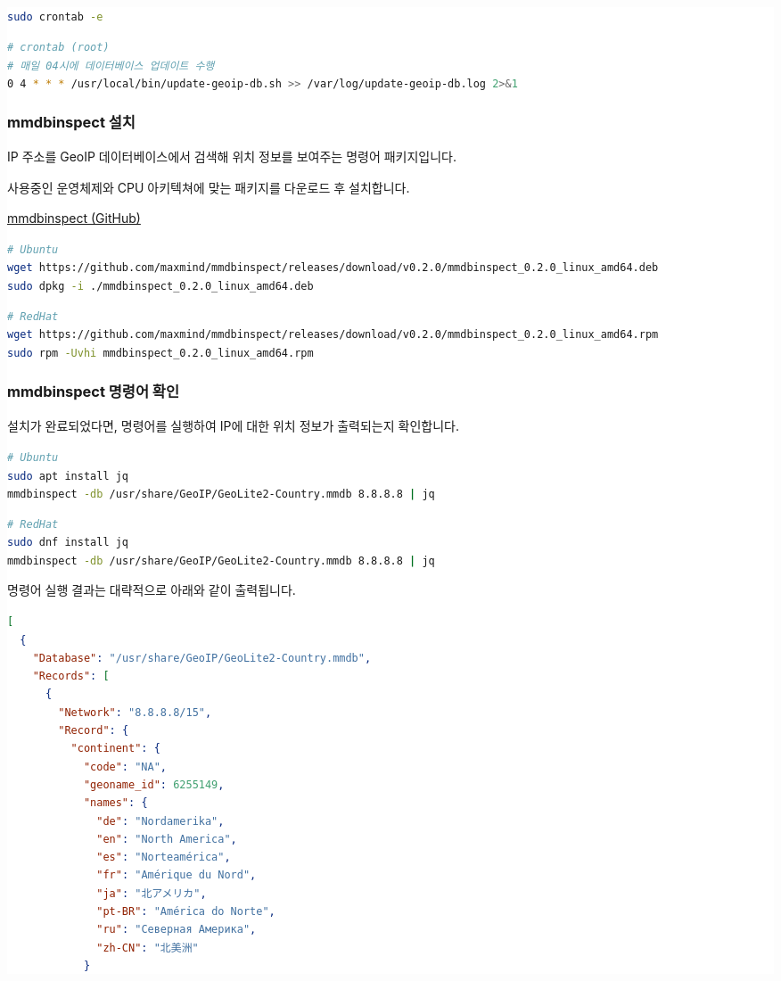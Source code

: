 ```bash
sudo crontab -e
```

```bash
# crontab (root)
# 매일 04시에 데이터베이스 업데이트 수행
0 4 * * * /usr/local/bin/update-geoip-db.sh >> /var/log/update-geoip-db.log 2>&1
```

### mmdbinspect 설치

IP 주소를 GeoIP 데이터베이스에서 검색해 위치 정보를 보여주는 명령어 패키지입니다.

사용중인 운영체제와 CPU 아키텍쳐에 맞는 패키지를 다운로드 후 설치합니다.

[mmdbinspect (GitHub)](https://github.com/maxmind/mmdbinspect)

```bash
# Ubuntu
wget https://github.com/maxmind/mmdbinspect/releases/download/v0.2.0/mmdbinspect_0.2.0_linux_amd64.deb
sudo dpkg -i ./mmdbinspect_0.2.0_linux_amd64.deb
```

```bash
# RedHat
wget https://github.com/maxmind/mmdbinspect/releases/download/v0.2.0/mmdbinspect_0.2.0_linux_amd64.rpm
sudo rpm -Uvhi mmdbinspect_0.2.0_linux_amd64.rpm
```

### mmdbinspect 명령어 확인

설치가 완료되었다면, 명령어를 실행하여 IP에 대한 위치 정보가 출력되는지 확인합니다.

```bash
# Ubuntu
sudo apt install jq
mmdbinspect -db /usr/share/GeoIP/GeoLite2-Country.mmdb 8.8.8.8 | jq
```

```bash
# RedHat
sudo dnf install jq
mmdbinspect -db /usr/share/GeoIP/GeoLite2-Country.mmdb 8.8.8.8 | jq
```

명령어 실행 결과는 대략적으로 아래와 같이 출력됩니다.

```json
[
  {
    "Database": "/usr/share/GeoIP/GeoLite2-Country.mmdb",
    "Records": [
      {
        "Network": "8.8.8.8/15",
        "Record": {
          "continent": {
            "code": "NA",
            "geoname_id": 6255149,
            "names": {
              "de": "Nordamerika",
              "en": "North America",
              "es": "Norteamérica",
              "fr": "Amérique du Nord",
              "ja": "北アメリカ",
              "pt-BR": "América do Norte",
              "ru": "Северная Америка",
              "zh-CN": "北美洲"
            }
```
